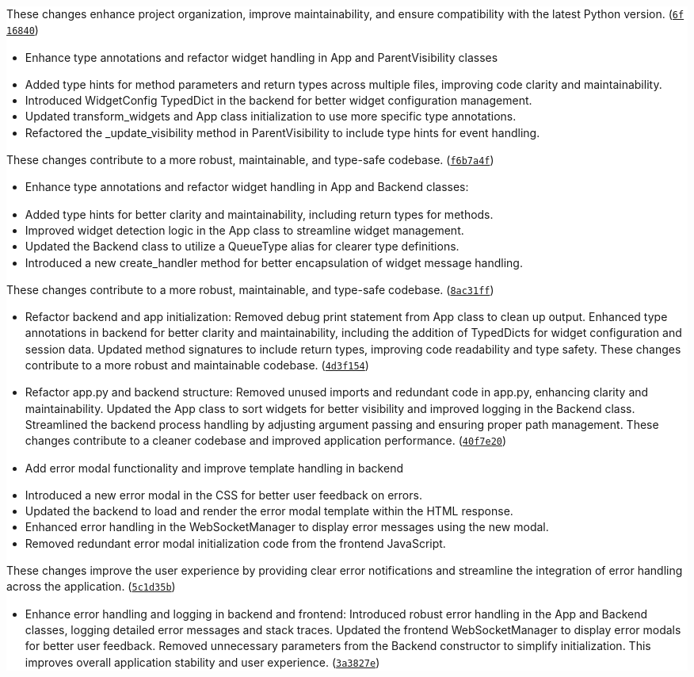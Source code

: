 These changes enhance project organization, improve maintainability, and ensure compatibility with the latest Python version. ([`6f16840`](https://github.com/numerous-com/numerous-apps/commit/6f1684069ff2368383fd2df340c1dfe3fccaf4fb))

* Enhance type annotations and refactor widget handling in App and ParentVisibility classes

- Added type hints for method parameters and return types across multiple files, improving code clarity and maintainability.
- Introduced WidgetConfig TypedDict in the backend for better widget configuration management.
- Updated transform_widgets and App class initialization to use more specific type annotations.
- Refactored the _update_visibility method in ParentVisibility to include type hints for event handling.

These changes contribute to a more robust, maintainable, and type-safe codebase. ([`f6b7a4f`](https://github.com/numerous-com/numerous-apps/commit/f6b7a4f432bc9bb3934f9e4d72c4548fd2d92f59))

* Enhance type annotations and refactor widget handling in App and Backend classes:

- Added type hints for better clarity and maintainability, including return types for methods.
- Improved widget detection logic in the App class to streamline widget management.
- Updated the Backend class to utilize a QueueType alias for clearer type definitions.
- Introduced a new create_handler method for better encapsulation of widget message handling.

These changes contribute to a more robust, maintainable, and type-safe codebase. ([`8ac31ff`](https://github.com/numerous-com/numerous-apps/commit/8ac31ff2317d4ac91cc5f368483541a1b4cb1d3c))

* Refactor backend and app initialization: Removed debug print statement from App class to clean up output. Enhanced type annotations in backend for better clarity and maintainability, including the addition of TypedDicts for widget configuration and session data. Updated method signatures to include return types, improving code readability and type safety. These changes contribute to a more robust and maintainable codebase. ([`4d3f154`](https://github.com/numerous-com/numerous-apps/commit/4d3f154df48211f140b2caa01a7d695127f6a69b))

* Refactor app.py and backend structure: Removed unused imports and redundant code in app.py, enhancing clarity and maintainability. Updated the App class to sort widgets for better visibility and improved logging in the Backend class. Streamlined the backend process handling by adjusting argument passing and ensuring proper path management. These changes contribute to a cleaner codebase and improved application performance. ([`40f7e20`](https://github.com/numerous-com/numerous-apps/commit/40f7e20b04d4539d9cbace7a273252f41c843791))

* Add error modal functionality and improve template handling in backend

- Introduced a new error modal in the CSS for better user feedback on errors.
- Updated the backend to load and render the error modal template within the HTML response.
- Enhanced error handling in the WebSocketManager to display error messages using the new modal.
- Removed redundant error modal initialization code from the frontend JavaScript.

These changes improve the user experience by providing clear error notifications and streamline the integration of error handling across the application. ([`5c1d35b`](https://github.com/numerous-com/numerous-apps/commit/5c1d35b98c4d051165d8345cb58065f5a783263f))

* Enhance error handling and logging in backend and frontend: Introduced robust error handling in the App and Backend classes, logging detailed error messages and stack traces. Updated the frontend WebSocketManager to display error modals for better user feedback. Removed unnecessary parameters from the Backend constructor to simplify initialization. This improves overall application stability and user experience. ([`3a3827e`](https://github.com/numerous-com/numerous-apps/commit/3a3827edf07aaa58d3fc12df342a06b07a0b4690))
